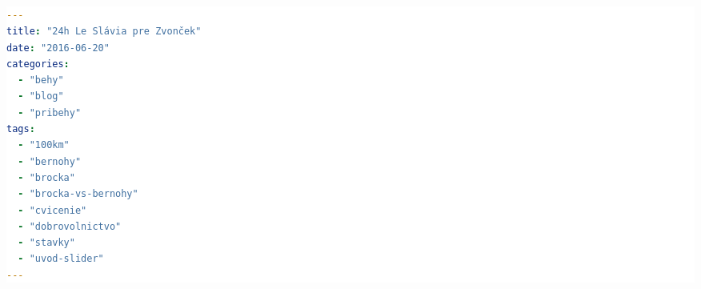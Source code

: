 ```yaml
---
title: "24h Le Slávia pre Zvonček"
date: "2016-06-20"
categories: 
  - "behy"
  - "blog"
  - "pribehy"
tags: 
  - "100km"
  - "bernohy"
  - "brocka"
  - "brocka-vs-bernohy"
  - "cvicenie"
  - "dobrovolnictvo"
  - "stavky"
  - "uvod-slider"
---
```

